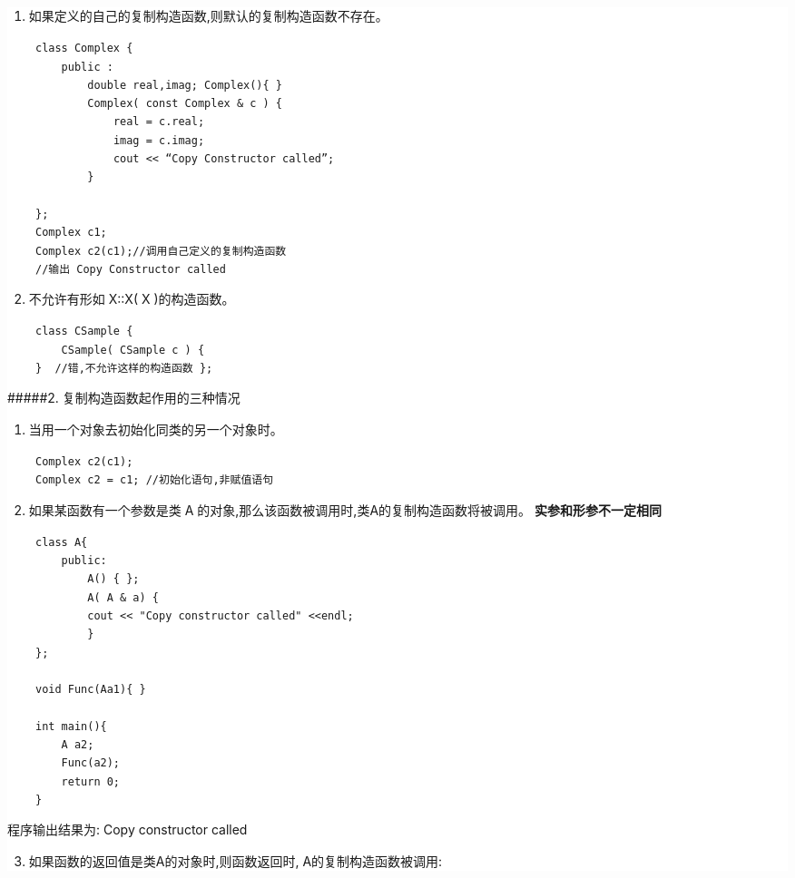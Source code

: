 

1. 如果定义的自己的复制构造函数,则默认的复制构造函数不存在。
	

		class Complex { 
 			public :
				double real,imag; Complex(){ }
				Complex( const Complex & c ) { 
					real = c.real;
					imag = c.imag;
					cout << “Copy Constructor called”;
				} 

		};
		Complex c1;
		Complex c2(c1);//调用自己定义的复制构造函数
        //输出 Copy Constructor called



2. 不允许有形如 X::X( X )的构造函数。
		

		class CSample {
			CSample( CSample c ) {
		}  //错,不允许这样的构造函数 };


#####2. 复制构造函数起作用的三种情况
1. 当用一个对象去初始化同类的另一个对象时。
		

		Complex c2(c1);
		Complex c2 = c1; //初始化语句,非赋值语句

2. 如果某函数有一个参数是类 A 的对象,那么该函数被调用时,类A的复制构造函数将被调用。
**实参和形参不一定相同**

		class A{
			public:
				A() { };
				A( A & a) {
				cout << "Copy constructor called" <<endl; 
				}
		};

		void Func(Aa1){ } 

		int main(){
			A a2;
			Func(a2);
			return 0; 
		}
程序输出结果为: Copy constructor called



3. 如果函数的返回值是类A的对象时,则函数返回时, A的复制构造函数被调用:

